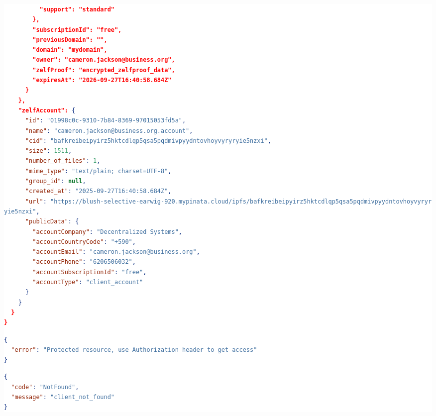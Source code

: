 ```json
          "support": "standard"
        },
        "subscriptionId": "free",
        "previousDomain": "",
        "domain": "mydomain",
        "owner": "cameron.jackson@business.org",
        "zelfProof": "encrypted_zelfproof_data",
        "expiresAt": "2026-09-27T16:40:58.684Z"
      }
    },
    "zelfAccount": {
      "id": "01998c0c-9310-7b84-8369-97015053fd5a",
      "name": "cameron.jackson@business.org.account",
      "cid": "bafkreibeipyirz5hktcdlqp5qsa5pqdmivpyydntovhoyvyryryie5nzxi",
      "size": 1511,
      "number_of_files": 1,
      "mime_type": "text/plain; charset=UTF-8",
      "group_id": null,
      "created_at": "2025-09-27T16:40:58.684Z",
      "url": "https://blush-selective-earwig-920.mypinata.cloud/ipfs/bafkreibeipyirz5hktcdlqp5qsa5pqdmivpyydntovhoyvyryryie5nzxi",
      "publicData": {
        "accountCompany": "Decentralized Systems",
        "accountCountryCode": "+590",
        "accountEmail": "cameron.jackson@business.org",
        "accountPhone": "6206506032",
        "accountSubscriptionId": "free",
        "accountType": "client_account"
      }
    }
  }
}
```

</TabItem>
<TabItem value="401" label="401 Unauthorized">

```json
{
  "error": "Protected resource, use Authorization header to get access"
}
```

</TabItem>
<TabItem value="404" label="404 Not Found">

```json
{
  "code": "NotFound",
  "message": "client_not_found"
}
```

</TabItem>
</Tabs>
